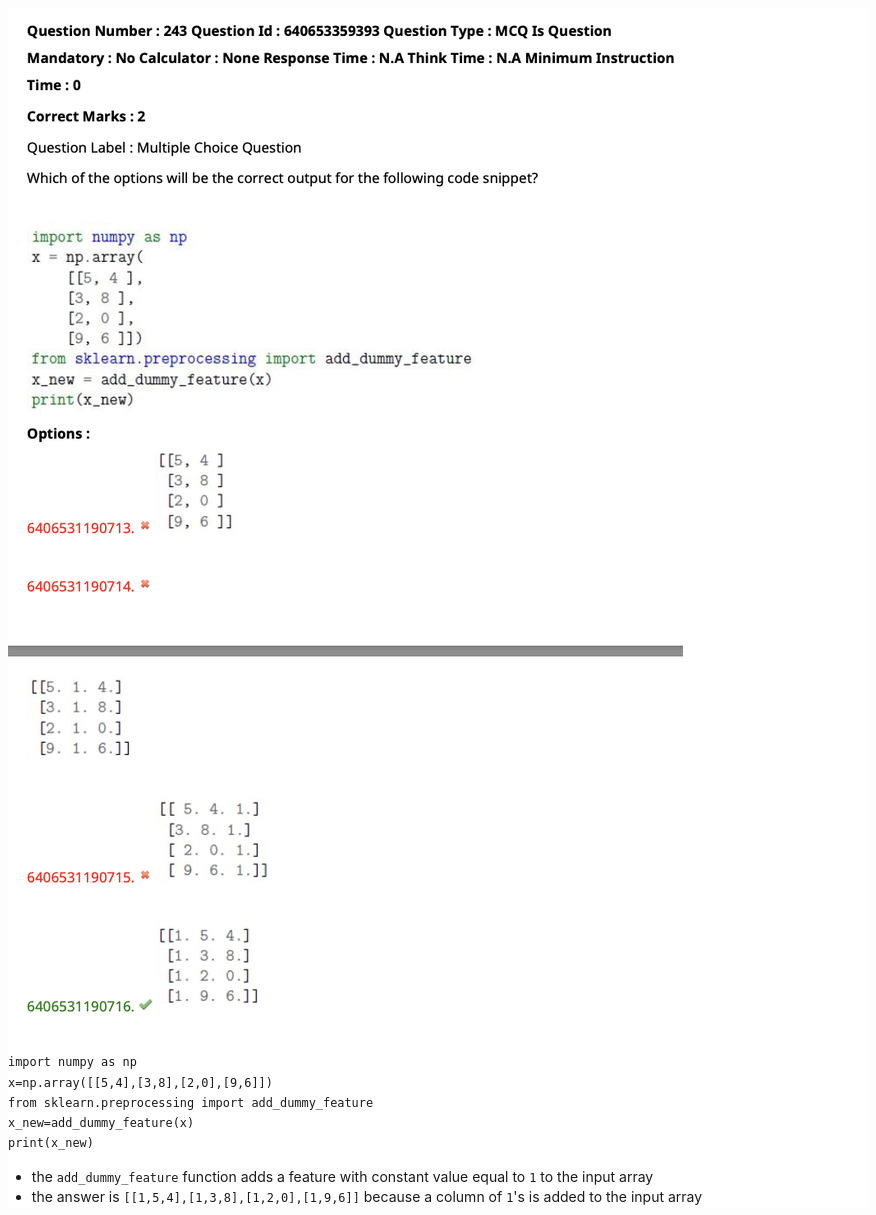 ![](2023-08-19-22-00-41.png)
```
import numpy as np
x=np.array([[5,4],[3,8],[2,0],[9,6]])
from sklearn.preprocessing import add_dummy_feature
x_new=add_dummy_feature(x)
print(x_new)
```
- the `add_dummy_feature` function adds a feature with constant value equal to `1` to the input array
- the answer is `[[1,5,4],[1,3,8],[1,2,0],[1,9,6]]` because a column of `1`'s is added to the input array
